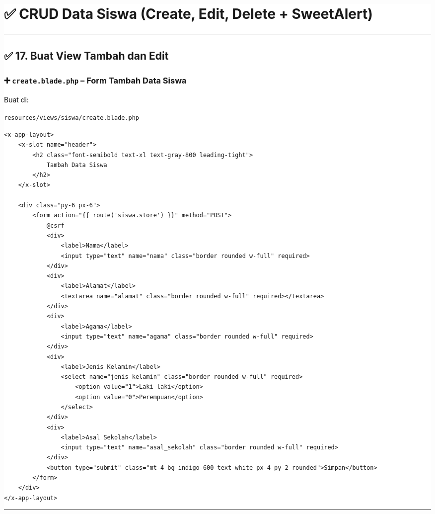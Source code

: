 # ✅ CRUD Data Siswa (Create, Edit, Delete + SweetAlert)

---

## ✅ 17. Buat View Tambah dan Edit

### ➕ `create.blade.php` – Form Tambah Data Siswa

Buat di:

```
resources/views/siswa/create.blade.php
```

```blade
<x-app-layout>
    <x-slot name="header">
        <h2 class="font-semibold text-xl text-gray-800 leading-tight">
            Tambah Data Siswa
        </h2>
    </x-slot>

    <div class="py-6 px-6">
        <form action="{{ route('siswa.store') }}" method="POST">
            @csrf
            <div>
                <label>Nama</label>
                <input type="text" name="nama" class="border rounded w-full" required>
            </div>
            <div>
                <label>Alamat</label>
                <textarea name="alamat" class="border rounded w-full" required></textarea>
            </div>
            <div>
                <label>Agama</label>
                <input type="text" name="agama" class="border rounded w-full" required>
            </div>
            <div>
                <label>Jenis Kelamin</label>
                <select name="jenis_kelamin" class="border rounded w-full" required>
                    <option value="1">Laki-laki</option>
                    <option value="0">Perempuan</option>
                </select>
            </div>
            <div>
                <label>Asal Sekolah</label>
                <input type="text" name="asal_sekolah" class="border rounded w-full" required>
            </div>
            <button type="submit" class="mt-4 bg-indigo-600 text-white px-4 py-2 rounded">Simpan</button>
        </form>
    </div>
</x-app-layout>
```

---